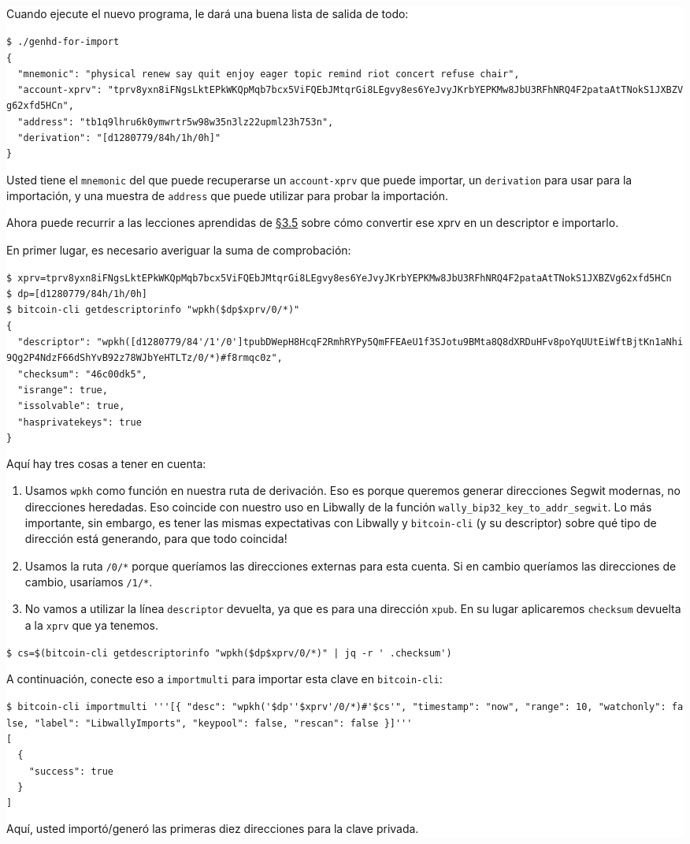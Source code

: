 Cuando ejecute el nuevo programa, le dará una buena lista de salida de todo:

```
$ ./genhd-for-import 
{
  "mnemonic": "physical renew say quit enjoy eager topic remind riot concert refuse chair",
  "account-xprv": "tprv8yxn8iFNgsLktEPkWKQpMqb7bcx5ViFQEbJMtqrGi8LEgvy8es6YeJvyJKrbYEPKMw8JbU3RFhNRQ4F2pataAtTNokS1JXBZVg62xfd5HCn",
  "address": "tb1q9lhru6k0ymwrtr5w98w35n3lz22upml23h753n",
  "derivation": "[d1280779/84h/1h/0h]"
}
```
Usted tiene el `mnemonic` del que puede recuperarse un `account-xprv` que puede importar, un `derivation` para usar para la importación, y una muestra de `address` que puede utilizar para probar la importación.

Ahora puede recurrir a las lecciones aprendidas de [§3.5](03_5_Entendiendo_El_Descriptor.md) sobre cómo convertir ese xprv en un descriptor e importarlo.

En primer lugar, es necesario averiguar la suma de comprobación:

```
$ xprv=tprv8yxn8iFNgsLktEPkWKQpMqb7bcx5ViFQEbJMtqrGi8LEgvy8es6YeJvyJKrbYEPKMw8JbU3RFhNRQ4F2pataAtTNokS1JXBZVg62xfd5HCn
$ dp=[d1280779/84h/1h/0h]
$ bitcoin-cli getdescriptorinfo "wpkh($dp$xprv/0/*)"
{
  "descriptor": "wpkh([d1280779/84'/1'/0']tpubDWepH8HcqF2RmhRYPy5QmFFEAeU1f3SJotu9BMta8Q8dXRDuHFv8poYqUUtEiWftBjtKn1aNhi9Qg2P4NdzF66dShYvB92z78WJbYeHTLTz/0/*)#f8rmqc0z",
  "checksum": "46c00dk5",
  "isrange": true,
  "issolvable": true,
  "hasprivatekeys": true
}
```
Aquí hay tres cosas a tener en cuenta:

1. Usamos `wpkh` como función en nuestra ruta de derivación. Eso es porque queremos generar direcciones Segwit modernas, no direcciones heredadas. Eso coincide con nuestro uso en Libwally de la función `wally_bip32_key_to_addr_segwit`. Lo más importante, sin embargo, es tener las mismas expectativas con Libwally y `bitcoin-cli` (y su descriptor) sobre qué tipo de dirección está generando, para que todo coincida!

2. Usamos la ruta `/0/*` porque queríamos las direcciones externas para esta cuenta. Si en cambio queríamos las direcciones de cambio, usaríamos `/1/*`.

3. No vamos a utilizar la línea `descriptor` devuelta, ya que es para una dirección `xpub`. En su lugar aplicaremos `checksum` devuelta a la `xprv` que ya tenemos.

```
$ cs=$(bitcoin-cli getdescriptorinfo "wpkh($dp$xprv/0/*)" | jq -r ' .checksum')
```
A continuación, conecte eso a `importmulti` para importar esta clave en `bitcoin-cli`:
```
$ bitcoin-cli importmulti '''[{ "desc": "wpkh('$dp''$xprv'/0/*)#'$cs'", "timestamp": "now", "range": 10, "watchonly": false, "label": "LibwallyImports", "keypool": false, "rescan": false }]'''
[
  {
    "success": true
  }
]

```
Aquí, usted importó/generó las primeras diez direcciones para la clave privada.
